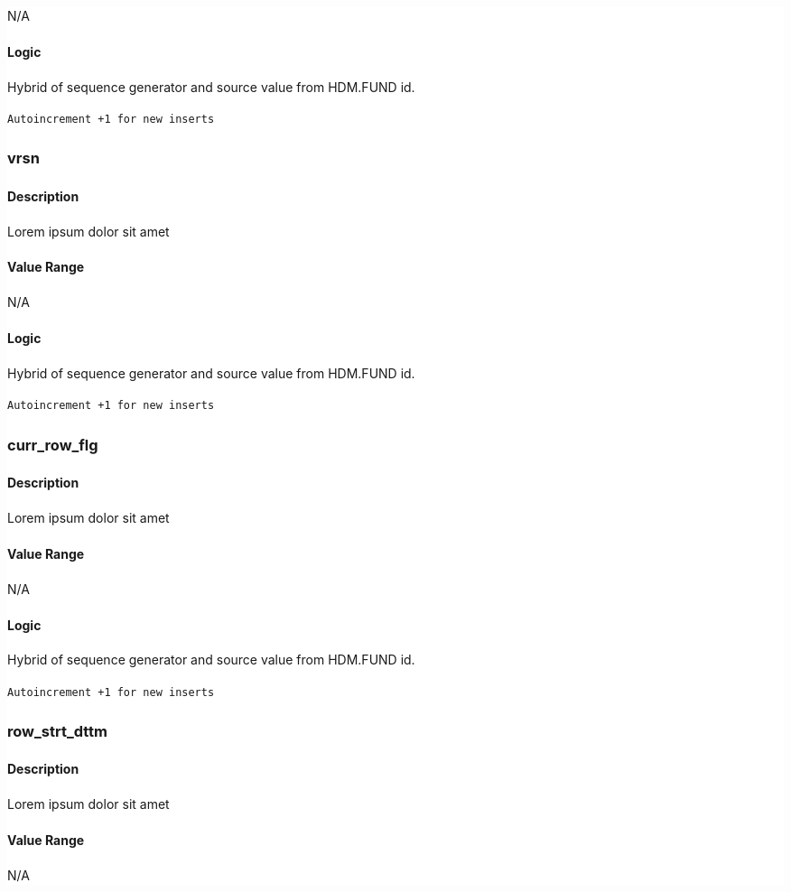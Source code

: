N/A

#### Logic

Hybrid of sequence generator and source value from HDM.FUND id.

```
Autoincrement +1 for new inserts
```



### vrsn
#### Description

Lorem ipsum dolor sit amet

#### Value Range

N/A

#### Logic

Hybrid of sequence generator and source value from HDM.FUND id.

```
Autoincrement +1 for new inserts
```



### curr_row_flg
#### Description

Lorem ipsum dolor sit amet

#### Value Range

N/A

#### Logic

Hybrid of sequence generator and source value from HDM.FUND id.

```
Autoincrement +1 for new inserts
```



### row_strt_dttm
#### Description

Lorem ipsum dolor sit amet

#### Value Range

N/A
